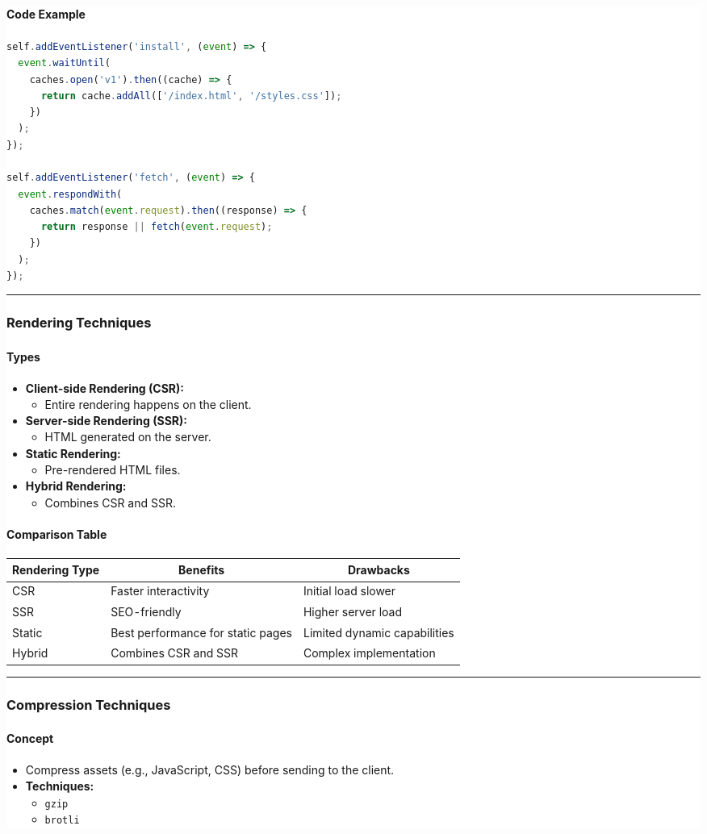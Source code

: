 #### **Code Example**

```javascript
self.addEventListener('install', (event) => {
  event.waitUntil(
    caches.open('v1').then((cache) => {
      return cache.addAll(['/index.html', '/styles.css']);
    })
  );
});

self.addEventListener('fetch', (event) => {
  event.respondWith(
    caches.match(event.request).then((response) => {
      return response || fetch(event.request);
    })
  );
});
```

---

### Rendering Techniques

#### **Types**
- **Client-side Rendering (CSR):**
  - Entire rendering happens on the client.
- **Server-side Rendering (SSR):**
  - HTML generated on the server.
- **Static Rendering:**
  - Pre-rendered HTML files.
- **Hybrid Rendering:**
  - Combines CSR and SSR.

#### **Comparison Table**

| Rendering Type   | Benefits                          | Drawbacks                        |
|------------------|-----------------------------------|-----------------------------------|
| CSR              | Faster interactivity              | Initial load slower              |
| SSR              | SEO-friendly                      | Higher server load               |
| Static           | Best performance for static pages | Limited dynamic capabilities     |
| Hybrid           | Combines CSR and SSR              | Complex implementation           |

---

### Compression Techniques

#### **Concept**
- Compress assets (e.g., JavaScript, CSS) before sending to the client.
- **Techniques:**
  - `gzip`
  - `brotli`
